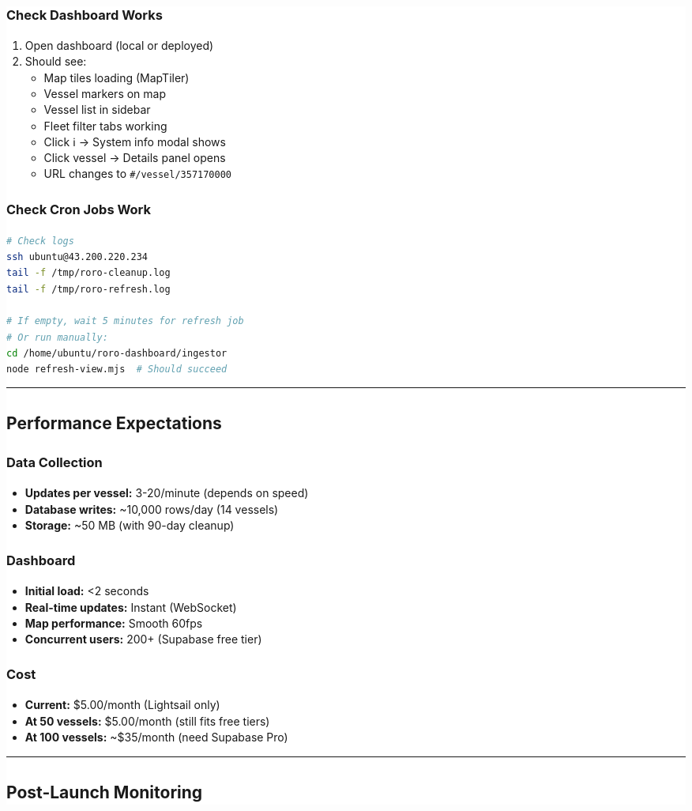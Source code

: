 ### Check Dashboard Works

1. Open dashboard (local or deployed)
2. Should see:
   - Map tiles loading (MapTiler)
   - Vessel markers on map
   - Vessel list in sidebar
   - Fleet filter tabs working
   - Click ℹ️ → System info modal shows
   - Click vessel → Details panel opens
   - URL changes to `#/vessel/357170000`

### Check Cron Jobs Work

```bash
# Check logs
ssh ubuntu@43.200.220.234
tail -f /tmp/roro-cleanup.log
tail -f /tmp/roro-refresh.log

# If empty, wait 5 minutes for refresh job
# Or run manually:
cd /home/ubuntu/roro-dashboard/ingestor
node refresh-view.mjs  # Should succeed
```

---

## Performance Expectations

### Data Collection
- **Updates per vessel:** 3-20/minute (depends on speed)
- **Database writes:** ~10,000 rows/day (14 vessels)
- **Storage:** ~50 MB (with 90-day cleanup)

### Dashboard
- **Initial load:** <2 seconds
- **Real-time updates:** Instant (WebSocket)
- **Map performance:** Smooth 60fps
- **Concurrent users:** 200+ (Supabase free tier)

### Cost
- **Current:** $5.00/month (Lightsail only)
- **At 50 vessels:** $5.00/month (still fits free tiers)
- **At 100 vessels:** ~$35/month (need Supabase Pro)

---

## Post-Launch Monitoring
